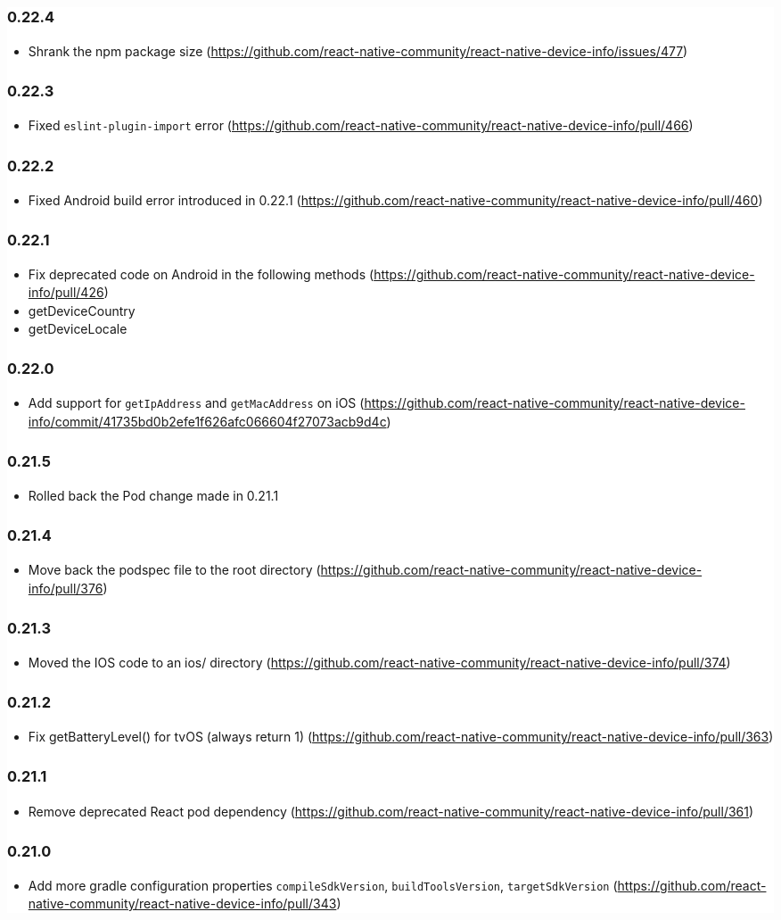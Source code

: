 ### 0.22.4
 * Shrank the npm package size (https://github.com/react-native-community/react-native-device-info/issues/477)

### 0.22.3
 * Fixed `eslint-plugin-import` error (https://github.com/react-native-community/react-native-device-info/pull/466)

### 0.22.2
 * Fixed Android build error introduced in 0.22.1 (https://github.com/react-native-community/react-native-device-info/pull/460)

### 0.22.1

 * Fix deprecated code on Android in the following methods (https://github.com/react-native-community/react-native-device-info/pull/426)
 * getDeviceCountry
 * getDeviceLocale

### 0.22.0

* Add support for `getIpAddress` and `getMacAddress` on iOS (https://github.com/react-native-community/react-native-device-info/commit/41735bd0b2efe1f626afc066604f27073acb9d4c)

### 0.21.5

* Rolled back the Pod change made in 0.21.1

### 0.21.4

* Move back the podspec file to the root directory (https://github.com/react-native-community/react-native-device-info/pull/376)

### 0.21.3

* Moved the IOS code to an ios/ directory (https://github.com/react-native-community/react-native-device-info/pull/374)

### 0.21.2

* Fix getBatteryLevel() for tvOS (always return 1) (https://github.com/react-native-community/react-native-device-info/pull/363)

### 0.21.1

* Remove deprecated React pod dependency (https://github.com/react-native-community/react-native-device-info/pull/361)

### 0.21.0

* Add more gradle configuration properties `compileSdkVersion`, `buildToolsVersion`, `targetSdkVersion` (https://github.com/react-native-community/react-native-device-info/pull/343)
